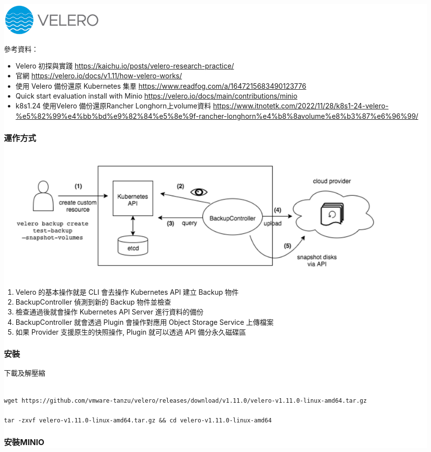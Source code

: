 <img src="../image-22.png" alt="drawing" width="200"/>

參考資料：
- Velero 初探與實踐 <https://kaichu.io/posts/velero-research-practice/>
- 官網 <https://velero.io/docs/v1.11/how-velero-works/>
- 使用 Velero 備份還原 Kubernetes 集羣 <https://www.readfog.com/a/1647215683490123776>
- Quick start evaluation install with Minio <https://velero.io/docs/main/contributions/minio>
- k8s1.24 使用Velero 備份還原Rancher Longhorn上volume資料 https://www.itnotetk.com/2022/11/28/k8s1-24-velero-%e5%82%99%e4%bb%bd%e9%82%84%e5%8e%9f-rancher-longhorn%e4%b8%8avolume%e8%b3%87%e6%96%99/


### 運作方式

![Alt text](image-23.png)

1. Velero 的基本操作就是 CLI 會去操作 Kubernetes API 建立 Backup 物件
2. BackupController 偵測到新的 Backup 物件並檢查
3. 檢查通過後就會操作 Kubernetes API Server 進行資料的備份
4. BackupController 就會透過 Plugin 會操作對應用 Object Storage Service 上傳檔案
5. 如果 Provider 支援原生的快照操作, Plugin 就可以透過 API 備分永久磁碟區

### 安裝

下載及解壓縮
```

wget https://github.com/vmware-tanzu/velero/releases/download/v1.11.0/velero-v1.11.0-linux-amd64.tar.gz

tar -zxvf velero-v1.11.0-linux-amd64.tar.gz && cd velero-v1.11.0-linux-amd64

```
### 安裝MINIO
